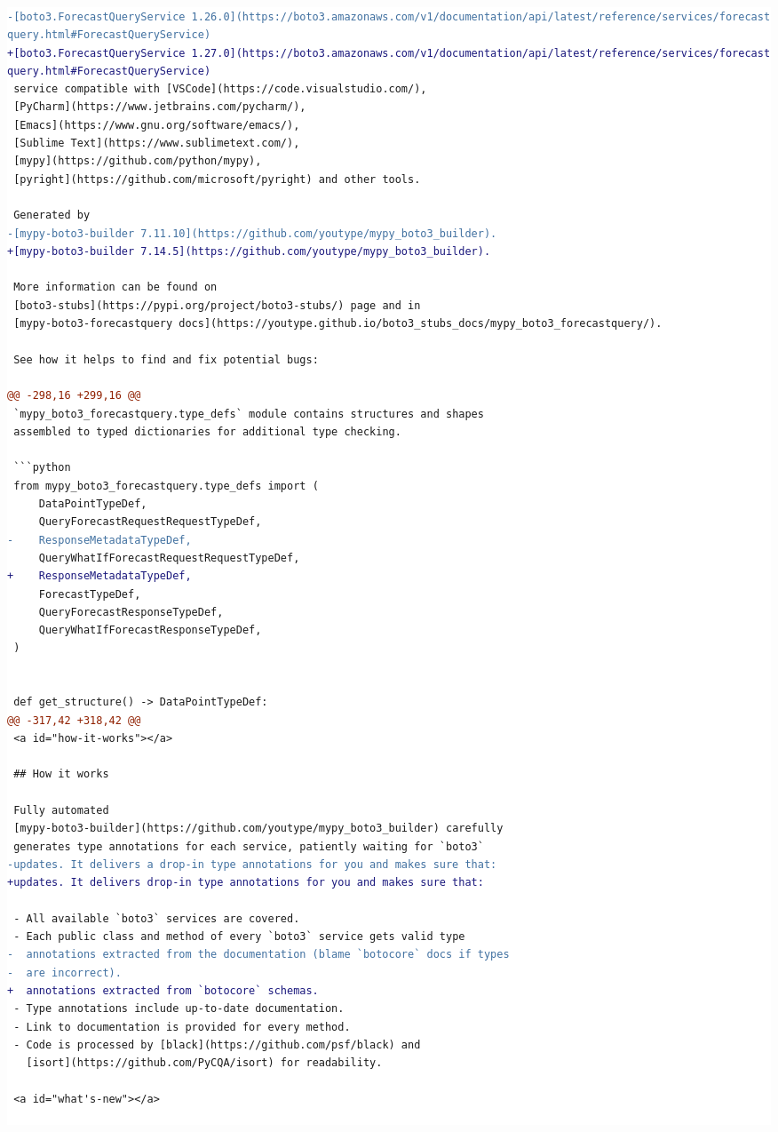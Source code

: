 ```diff
-[boto3.ForecastQueryService 1.26.0](https://boto3.amazonaws.com/v1/documentation/api/latest/reference/services/forecastquery.html#ForecastQueryService)
+[boto3.ForecastQueryService 1.27.0](https://boto3.amazonaws.com/v1/documentation/api/latest/reference/services/forecastquery.html#ForecastQueryService)
 service compatible with [VSCode](https://code.visualstudio.com/),
 [PyCharm](https://www.jetbrains.com/pycharm/),
 [Emacs](https://www.gnu.org/software/emacs/),
 [Sublime Text](https://www.sublimetext.com/),
 [mypy](https://github.com/python/mypy),
 [pyright](https://github.com/microsoft/pyright) and other tools.
 
 Generated by
-[mypy-boto3-builder 7.11.10](https://github.com/youtype/mypy_boto3_builder).
+[mypy-boto3-builder 7.14.5](https://github.com/youtype/mypy_boto3_builder).
 
 More information can be found on
 [boto3-stubs](https://pypi.org/project/boto3-stubs/) page and in
 [mypy-boto3-forecastquery docs](https://youtype.github.io/boto3_stubs_docs/mypy_boto3_forecastquery/).
 
 See how it helps to find and fix potential bugs:
 
@@ -298,16 +299,16 @@
 `mypy_boto3_forecastquery.type_defs` module contains structures and shapes
 assembled to typed dictionaries for additional type checking.
 
 ```python
 from mypy_boto3_forecastquery.type_defs import (
     DataPointTypeDef,
     QueryForecastRequestRequestTypeDef,
-    ResponseMetadataTypeDef,
     QueryWhatIfForecastRequestRequestTypeDef,
+    ResponseMetadataTypeDef,
     ForecastTypeDef,
     QueryForecastResponseTypeDef,
     QueryWhatIfForecastResponseTypeDef,
 )
 
 
 def get_structure() -> DataPointTypeDef:
@@ -317,42 +318,42 @@
 <a id="how-it-works"></a>
 
 ## How it works
 
 Fully automated
 [mypy-boto3-builder](https://github.com/youtype/mypy_boto3_builder) carefully
 generates type annotations for each service, patiently waiting for `boto3`
-updates. It delivers a drop-in type annotations for you and makes sure that:
+updates. It delivers drop-in type annotations for you and makes sure that:
 
 - All available `boto3` services are covered.
 - Each public class and method of every `boto3` service gets valid type
-  annotations extracted from the documentation (blame `botocore` docs if types
-  are incorrect).
+  annotations extracted from `botocore` schemas.
 - Type annotations include up-to-date documentation.
 - Link to documentation is provided for every method.
 - Code is processed by [black](https://github.com/psf/black) and
   [isort](https://github.com/PyCQA/isort) for readability.
 
 <a id="what's-new"></a>
 
```
